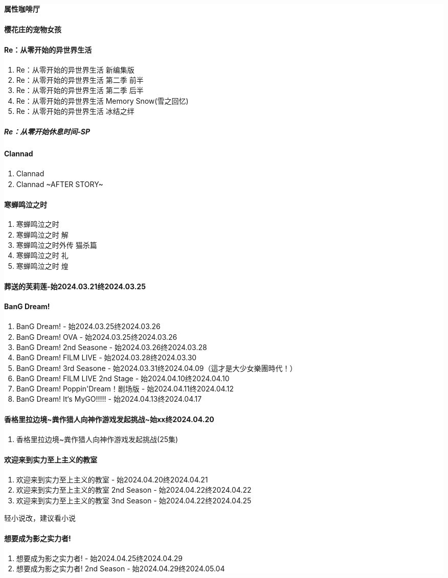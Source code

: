 #### 属性咖啡厅

#### 樱花庄的宠物女孩

#### Re：从零开始的异世界生活

1. Re：从零开始的异世界生活 新编集版
2. Re：从零开始的异世界生活 第二季 前半
3. Re：从零开始的异世界生活 第二季 后半
4. Re：从零开始的异世界生活 Memory Snow(雪之回忆)
5. Re：从零开始的异世界生活 冰结之绊

##### Re：从零开始休息时间-SP

#### Clannad

1. Clannad
2. Clannad ~AFTER STORY~

#### 寒蝉鸣泣之时

1. 寒蝉鸣泣之时
2. 寒蝉鸣泣之时 解
3. 寒蝉鸣泣之时外传 猫杀篇
4. 寒蝉鸣泣之时 礼
5. 寒蝉鸣泣之时 煌

#### 葬送的芙莉莲-始2024.03.21终2024.03.25

#### BanG Dream!

1. BanG Dream! - 始2024.03.25终2024.03.26
2. BanG Dream! OVA - 始2024.03.25终2024.03.26
3. BanG Dream! 2nd Seasone - 始2024.03.26终2024.03.28
3. BanG Dream! FILM LIVE - 始2024.03.28终2024.03.30
3. BanG Dream! 3rd Seasone - 始2024.03.31终2024.04.09（這才是大少女樂團時代！）
3. BanG Dream! FILM LIVE 2nd Stage - 始2024.04.10终2024.04.10
3. BanG Dream! Poppin'Dream！剧场版 - 始2024.04.11终2024.04.12
3. BanG Dream! It‘s MyGO!!!!! - 始2024.04.13终2024.04.17

#### 香格里拉边境~粪作猎人向神作游戏发起挑战~始xx终2024.04.20

1. 香格里拉边境~粪作猎人向神作游戏发起挑战(25集)

#### 欢迎来到实力至上主义的教室

1. 欢迎来到实力至上主义的教室 - 始2024.04.20终2024.04.21
2. 欢迎来到实力至上主义的教室 2nd Season - 始2024.04.22终2024.04.22
2. 欢迎来到实力至上主义的教室 3nd Season - 始2024.04.22终2024.04.25

轻小说改，建议看小说

#### 想要成为影之实力者!

1. 想要成为影之实力者! - 始2024.04.25终2024.04.29
2. 想要成为影之实力者!  2nd Season - 始2024.04.29终2024.05.04
